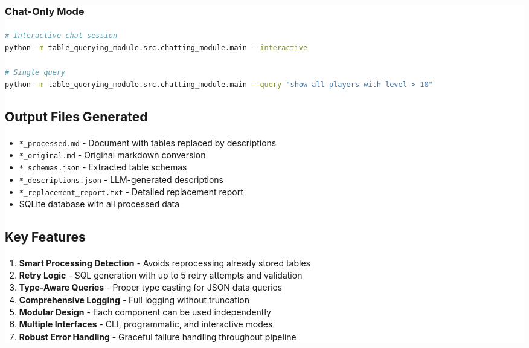 ### Chat-Only Mode
```bash
# Interactive chat session
python -m table_querying_module.src.chatting_module.main --interactive

# Single query
python -m table_querying_module.src.chatting_module.main --query "show all players with level > 10"
```

## Output Files Generated

- `*_processed.md` - Document with tables replaced by descriptions
- `*_original.md` - Original markdown conversion
- `*_schemas.json` - Extracted table schemas  
- `*_descriptions.json` - LLM-generated descriptions
- `*_replacement_report.txt` - Detailed replacement report
- SQLite database with all processed data

## Key Features

1. **Smart Processing Detection** - Avoids reprocessing already stored tables
2. **Retry Logic** - SQL generation with up to 5 retry attempts and validation
3. **Type-Aware Queries** - Proper type casting for JSON data queries
4. **Comprehensive Logging** - Full logging without truncation
5. **Modular Design** - Each component can be used independently
6. **Multiple Interfaces** - CLI, programmatic, and interactive modes
7. **Robust Error Handling** - Graceful failure handling throughout pipeline